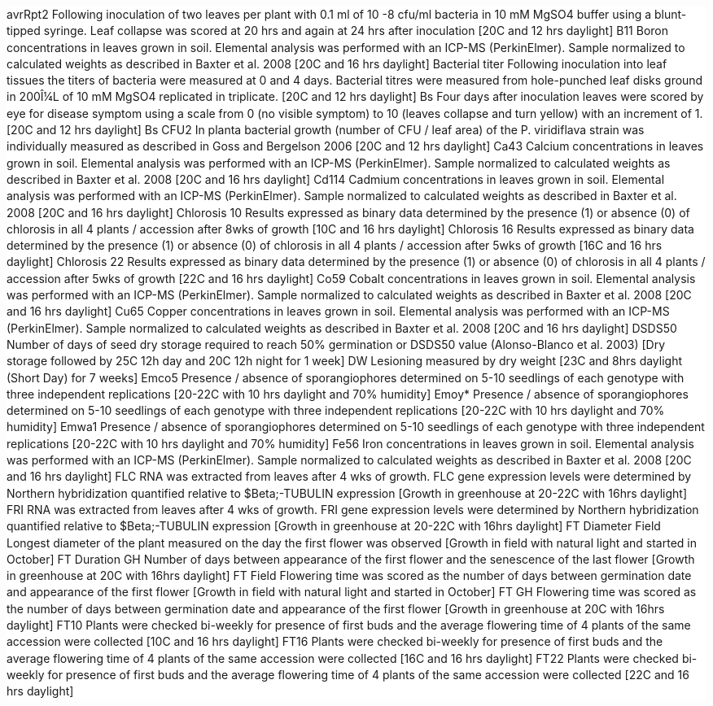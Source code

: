 avrRpt2	Following inoculation of two leaves per plant with 0.1 ml of 10 -8 cfu/ml bacteria in 10 mM MgSO4 buffer using a blunt-tipped syringe. Leaf collapse was scored at 20 hrs and again at 24 hrs after inoculation [20C and 12 hrs daylight]
B11	Boron concentrations in leaves grown in soil. Elemental analysis was performed with an ICP-MS (PerkinElmer). Sample normalized to calculated weights as described in Baxter et al. 2008 [20C and 16 hrs daylight]
Bacterial titer	Following inoculation into leaf tissues the titers of bacteria were measured at 0 and 4 days. Bacterial titres were measured from hole-punched leaf disks ground in 200Î¼L of 10 mM MgSO4 replicated in triplicate. [20C and 12 hrs daylight]
Bs	Four days after inoculation leaves were scored by eye for disease symptom using a scale from 0 (no visible symptom) to 10 (leaves collapse and turn yellow) with an increment of 1. [20C and 12 hrs daylight]
Bs CFU2	In planta bacterial growth (number of CFU / leaf area) of the P. viridiflava strain was individually measured as described in Goss and Bergelson 2006 [20C and 12 hrs daylight]
Ca43	Calcium concentrations in leaves grown in soil. Elemental analysis was performed with an ICP-MS (PerkinElmer). Sample normalized to calculated weights as described in Baxter et al. 2008 [20C and 16 hrs daylight]
Cd114	Cadmium concentrations in leaves grown in soil. Elemental analysis was performed with an ICP-MS (PerkinElmer). Sample normalized to calculated weights as described in Baxter et al. 2008 [20C and 16 hrs daylight]
Chlorosis 10	Results expressed as binary data determined by the presence (1) or absence (0) of chlorosis in all 4 plants / accession after 8wks of growth [10C and 16 hrs daylight]
Chlorosis 16	Results expressed as binary data determined by the presence (1) or absence (0) of chlorosis in all 4 plants / accession after 5wks of growth [16C and 16 hrs daylight]
Chlorosis 22	Results expressed as binary data determined by the presence (1) or absence (0) of chlorosis in all 4 plants / accession after 5wks of growth [22C and 16 hrs daylight]
Co59	Cobalt concentrations in leaves grown in soil. Elemental analysis was performed with an ICP-MS (PerkinElmer). Sample normalized to calculated weights as described in Baxter et al. 2008 [20C and 16 hrs daylight]
Cu65	Copper concentrations in leaves grown in soil. Elemental analysis was performed with an ICP-MS (PerkinElmer). Sample normalized to calculated weights as described in Baxter et al. 2008 [20C and 16 hrs daylight]
DSDS50	Number of days of seed dry storage required to reach 50% germination or DSDS50 value (Alonso-Blanco et al. 2003) [Dry storage followed by 25C 12h day and 20C 12h night for 1 week]
DW 	Lesioning measured by dry weight [23C and 8hrs daylight (Short Day) for 7 weeks]
Emco5	Presence / absence of sporangiophores determined on 5-10 seedlings of each genotype with three independent replications [20-22C with 10 hrs daylight and 70% humidity]
Emoy*	Presence / absence of sporangiophores determined on 5-10 seedlings of each genotype with three independent replications [20-22C with 10 hrs daylight and 70% humidity]
Emwa1	Presence / absence of sporangiophores determined on 5-10 seedlings of each genotype with three independent replications [20-22C with 10 hrs daylight and 70% humidity]
Fe56	Iron concentrations in leaves grown in soil. Elemental analysis was performed with an ICP-MS (PerkinElmer). Sample normalized to calculated weights as described in Baxter et al. 2008 [20C and 16 hrs daylight]
FLC	RNA was extracted from leaves after 4 wks of growth. FLC gene expression levels were determined by Northern hybridization quantified relative to $Beta;-TUBULIN expression [Growth in greenhouse at 20-22C with 16hrs daylight]
FRI	RNA was extracted from leaves after 4 wks of growth. FRI gene expression levels were determined by Northern hybridization quantified relative to $Beta;-TUBULIN expression [Growth in greenhouse at 20-22C with 16hrs daylight]
FT Diameter Field	Longest diameter of the plant measured on the day the first flower was observed [Growth in field with natural light and started in October]
FT Duration GH	Number of days between appearance of the first flower and the senescence of the last flower [Growth in greenhouse at 20C with 16hrs daylight]
FT Field	Flowering time was scored as the number of days between germination date and appearance of the first flower [Growth in field with natural light and started in October]
FT GH	Flowering time was scored as the number of days between germination date and appearance of the first flower [Growth in greenhouse at 20C with 16hrs daylight]
FT10	Plants were checked bi-weekly for presence of first buds and the average flowering time of 4 plants of the same accession were collected [10C and 16 hrs daylight]
FT16	Plants were checked bi-weekly for presence of first buds and the average flowering time of 4 plants of the same accession were collected [16C and 16 hrs daylight]
FT22	Plants were checked bi-weekly for presence of first buds and the average flowering time of 4 plants of the same accession were collected [22C and 16 hrs daylight]